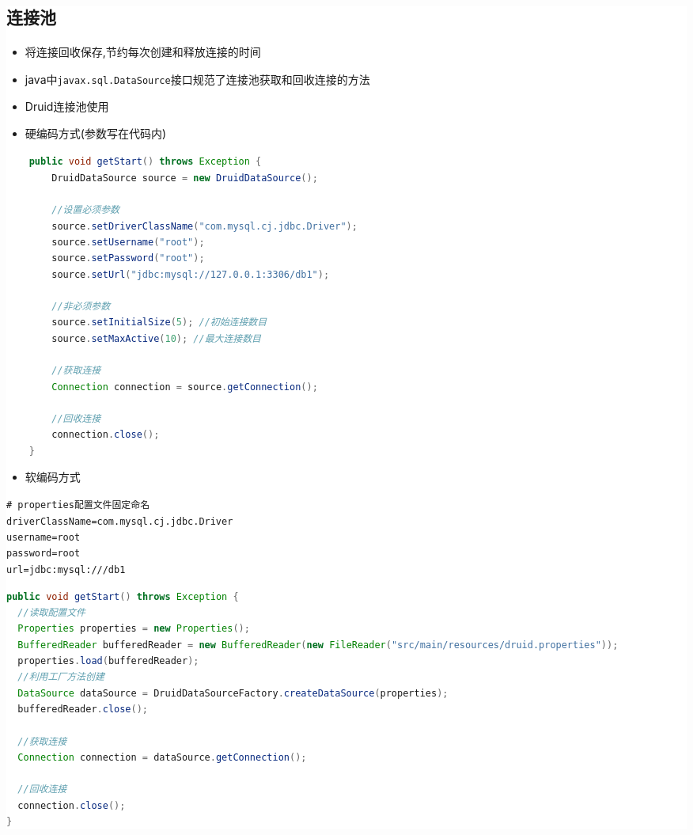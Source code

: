 ## 连接池

* 将连接回收保存,节约每次创建和释放连接的时间
* java中`javax.sql.DataSource`接口规范了连接池获取和回收连接的方法
* Druid连接池使用

* 硬编码方式(参数写在代码内)

```java
    public void getStart() throws Exception {
        DruidDataSource source = new DruidDataSource();

        //设置必须参数
        source.setDriverClassName("com.mysql.cj.jdbc.Driver");
        source.setUsername("root");
        source.setPassword("root");
        source.setUrl("jdbc:mysql://127.0.0.1:3306/db1");

        //非必须参数
        source.setInitialSize(5); //初始连接数目
        source.setMaxActive(10); //最大连接数目

        //获取连接
        Connection connection = source.getConnection();

        //回收连接
        connection.close();
    }
```

* 软编码方式

```properties
# properties配置文件固定命名
driverClassName=com.mysql.cj.jdbc.Driver
username=root
password=root
url=jdbc:mysql:///db1
```

```java
public void getStart() throws Exception {
  //读取配置文件
  Properties properties = new Properties();
  BufferedReader bufferedReader = new BufferedReader(new FileReader("src/main/resources/druid.properties"));
  properties.load(bufferedReader);
  //利用工厂方法创建
  DataSource dataSource = DruidDataSourceFactory.createDataSource(properties);
  bufferedReader.close();

  //获取连接
  Connection connection = dataSource.getConnection();

  //回收连接
  connection.close();
}
```
